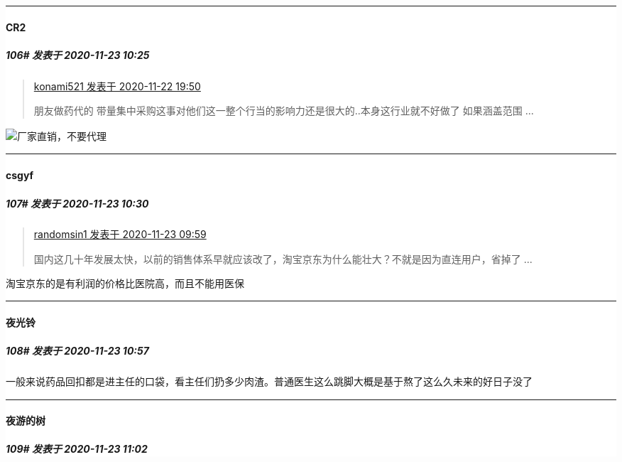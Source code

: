 





*****

####  CR2  
##### 106#       发表于 2020-11-23 10:25



<blockquote><a href="httphttps://bbs.saraba1st.com/2b/forum.php?mod=redirect&amp;goto=findpost&amp;pid=49483591&amp;ptid=1973710" target="_blank">konami521 发表于 2020-11-22 19:50</a>

朋友做药代的 带量集中采购这事对他们这一整个行当的影响力还是很大的..本身这行业就不好做了 如果涵盖范围 ...</blockquote>
<img src="https://static.saraba1st.com/image/smiley/face2017/002.png" referrerpolicy="no-referrer">厂家直销，不要代理







*****

####  csgyf  
##### 107#       发表于 2020-11-23 10:30



<blockquote><a href="httphttps://bbs.saraba1st.com/2b/forum.php?mod=redirect&amp;goto=findpost&amp;pid=49489215&amp;ptid=1973710" target="_blank">randomsin1 发表于 2020-11-23 09:59</a>

国内这几十年发展太快，以前的销售体系早就应该改了，淘宝京东为什么能壮大？不就是因为直连用户，省掉了 ...</blockquote>
淘宝京东的是有利润的价格比医院高，而且不能用医保







*****

####  夜光铃  
##### 108#       发表于 2020-11-23 10:57




一般来说药品回扣都是进主任的口袋，看主任们扔多少肉渣。普通医生这么跳脚大概是基于熬了这么久未来的好日子没了







*****

####  夜游的树  
##### 109#       发表于 2020-11-23 11:02



